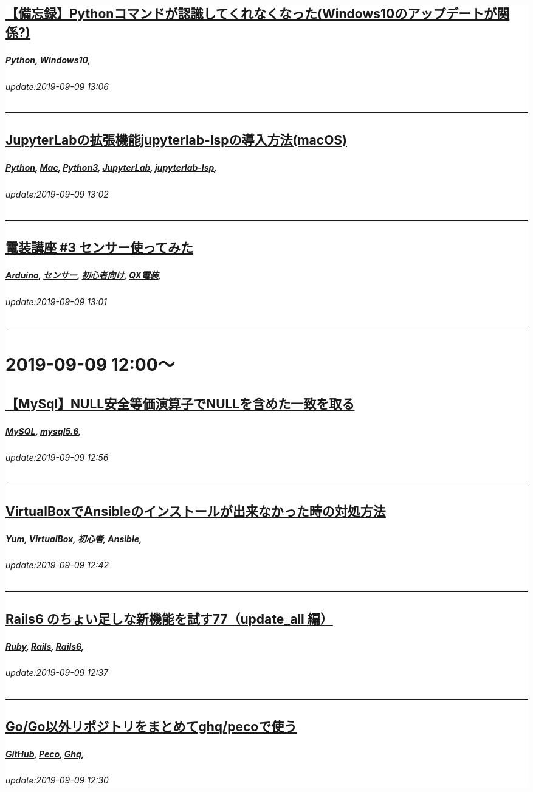 ## [【備忘録】Pythonコマンドが認識してくれなくなった(Windows10のアップデートが関係?)](https://qiita.com/ozaki_physics/items/0547604eabf445e34969)
##### [Python](https://qiita.com/tags/Python), [Windows10](https://qiita.com/tags/Windows10), 
###### update:2019-09-09 13:06
---
## [JupyterLabの拡張機能jupyterlab-lspの導入方法(macOS)](https://qiita.com/H1R0Y4/items/44809e9650d7bf74931e)
##### [Python](https://qiita.com/tags/Python), [Mac](https://qiita.com/tags/Mac), [Python3](https://qiita.com/tags/Python3), [JupyterLab](https://qiita.com/tags/JupyterLab), [jupyterlab-lsp](https://qiita.com/tags/jupyterlab-lsp), 
###### update:2019-09-09 13:02
---
## [電装講座 #3 センサー使ってみた](https://qiita.com/GoshBird/items/1c0ad004c7150d83f9b7)
##### [Arduino](https://qiita.com/tags/Arduino), [センサー](https://qiita.com/tags/センサー), [初心者向け](https://qiita.com/tags/初心者向け), [QX電装](https://qiita.com/tags/QX電装), 
###### update:2019-09-09 13:01
---




# 2019-09-09 12:00～
## [【MySql】NULL安全等価演算子でNULLを含めた一致を取る](https://qiita.com/wrongwrong/items/4766611fd1dbdb33ec76)
##### [MySQL](https://qiita.com/tags/MySQL), [mysql5.6](https://qiita.com/tags/mysql5.6), 
###### update:2019-09-09 12:56
---
## [VirtualBoxでAnsibleのインストールが出来なかった時の対処方法](https://qiita.com/3110xt20/items/02dfcf088b0da0a513b7)
##### [Yum](https://qiita.com/tags/Yum), [VirtualBox](https://qiita.com/tags/VirtualBox), [初心者](https://qiita.com/tags/初心者), [Ansible](https://qiita.com/tags/Ansible), 
###### update:2019-09-09 12:42
---
## [Rails6 のちょい足しな新機能を試す77（update_all 編）](https://qiita.com/suketa/items/88c930dd911eec5d9a80)
##### [Ruby](https://qiita.com/tags/Ruby), [Rails](https://qiita.com/tags/Rails), [Rails6](https://qiita.com/tags/Rails6), 
###### update:2019-09-09 12:37
---
## [Go/Go以外リポジトリをまとめてghq/pecoで使う](https://qiita.com/miyaz/items/3c4c32ed5ae13f29aa4c)
##### [GitHub](https://qiita.com/tags/GitHub), [Peco](https://qiita.com/tags/Peco), [Ghq](https://qiita.com/tags/Ghq), 
###### update:2019-09-09 12:30
